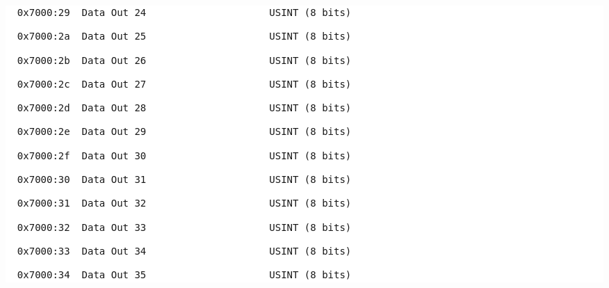 </tr>
<tr class="rxpdo">
<td  colspan=3 align="left"></td>
<td  colspan=2 align="left"><pre>  0x7000:29  Data Out 24                     USINT (8 bits)</pre></td>
</tr>
<tr class="rxpdo">
<td  colspan=3 align="left"></td>
<td  colspan=2 align="left"><pre>  0x7000:2a  Data Out 25                     USINT (8 bits)</pre></td>
</tr>
<tr class="rxpdo">
<td  colspan=3 align="left"></td>
<td  colspan=2 align="left"><pre>  0x7000:2b  Data Out 26                     USINT (8 bits)</pre></td>
</tr>
<tr class="rxpdo">
<td  colspan=3 align="left"></td>
<td  colspan=2 align="left"><pre>  0x7000:2c  Data Out 27                     USINT (8 bits)</pre></td>
</tr>
<tr class="rxpdo">
<td  colspan=3 align="left"></td>
<td  colspan=2 align="left"><pre>  0x7000:2d  Data Out 28                     USINT (8 bits)</pre></td>
</tr>
<tr class="rxpdo">
<td  colspan=3 align="left"></td>
<td  colspan=2 align="left"><pre>  0x7000:2e  Data Out 29                     USINT (8 bits)</pre></td>
</tr>
<tr class="rxpdo">
<td  colspan=3 align="left"></td>
<td  colspan=2 align="left"><pre>  0x7000:2f  Data Out 30                     USINT (8 bits)</pre></td>
</tr>
<tr class="rxpdo">
<td  colspan=3 align="left"></td>
<td  colspan=2 align="left"><pre>  0x7000:30  Data Out 31                     USINT (8 bits)</pre></td>
</tr>
<tr class="rxpdo">
<td  colspan=3 align="left"></td>
<td  colspan=2 align="left"><pre>  0x7000:31  Data Out 32                     USINT (8 bits)</pre></td>
</tr>
<tr class="rxpdo">
<td  colspan=3 align="left"></td>
<td  colspan=2 align="left"><pre>  0x7000:32  Data Out 33                     USINT (8 bits)</pre></td>
</tr>
<tr class="rxpdo">
<td  colspan=3 align="left"></td>
<td  colspan=2 align="left"><pre>  0x7000:33  Data Out 34                     USINT (8 bits)</pre></td>
</tr>
<tr class="rxpdo">
<td  colspan=3 align="left"></td>
<td  colspan=2 align="left"><pre>  0x7000:34  Data Out 35                     USINT (8 bits)</pre></td>
</tr>
<tr class="rxpdo">
<td  colspan=3 align="left"></td>